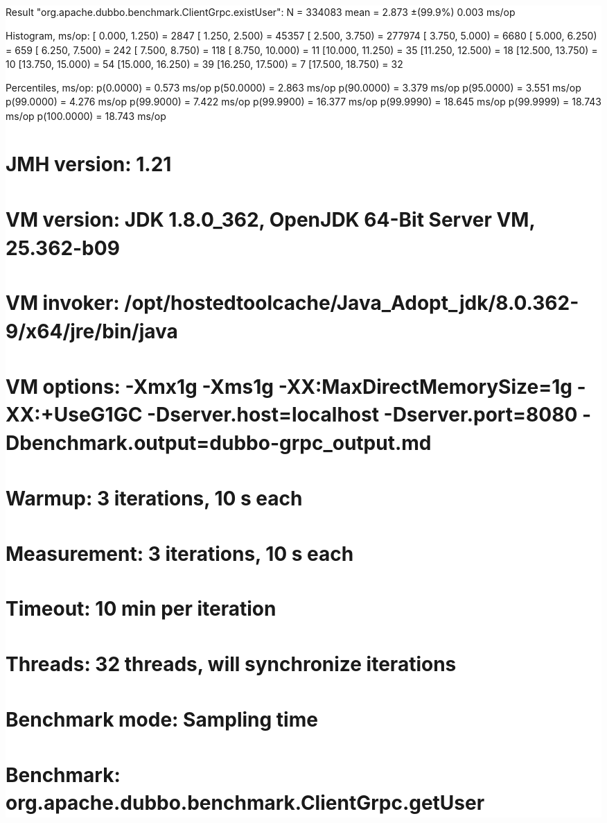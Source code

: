 

Result "org.apache.dubbo.benchmark.ClientGrpc.existUser":
  N = 334083
  mean =      2.873 ±(99.9%) 0.003 ms/op

  Histogram, ms/op:
    [ 0.000,  1.250) = 2847 
    [ 1.250,  2.500) = 45357 
    [ 2.500,  3.750) = 277974 
    [ 3.750,  5.000) = 6680 
    [ 5.000,  6.250) = 659 
    [ 6.250,  7.500) = 242 
    [ 7.500,  8.750) = 118 
    [ 8.750, 10.000) = 11 
    [10.000, 11.250) = 35 
    [11.250, 12.500) = 18 
    [12.500, 13.750) = 10 
    [13.750, 15.000) = 54 
    [15.000, 16.250) = 39 
    [16.250, 17.500) = 7 
    [17.500, 18.750) = 32 

  Percentiles, ms/op:
      p(0.0000) =      0.573 ms/op
     p(50.0000) =      2.863 ms/op
     p(90.0000) =      3.379 ms/op
     p(95.0000) =      3.551 ms/op
     p(99.0000) =      4.276 ms/op
     p(99.9000) =      7.422 ms/op
     p(99.9900) =     16.377 ms/op
     p(99.9990) =     18.645 ms/op
     p(99.9999) =     18.743 ms/op
    p(100.0000) =     18.743 ms/op


# JMH version: 1.21
# VM version: JDK 1.8.0_362, OpenJDK 64-Bit Server VM, 25.362-b09
# VM invoker: /opt/hostedtoolcache/Java_Adopt_jdk/8.0.362-9/x64/jre/bin/java
# VM options: -Xmx1g -Xms1g -XX:MaxDirectMemorySize=1g -XX:+UseG1GC -Dserver.host=localhost -Dserver.port=8080 -Dbenchmark.output=dubbo-grpc_output.md
# Warmup: 3 iterations, 10 s each
# Measurement: 3 iterations, 10 s each
# Timeout: 10 min per iteration
# Threads: 32 threads, will synchronize iterations
# Benchmark mode: Sampling time
# Benchmark: org.apache.dubbo.benchmark.ClientGrpc.getUser
